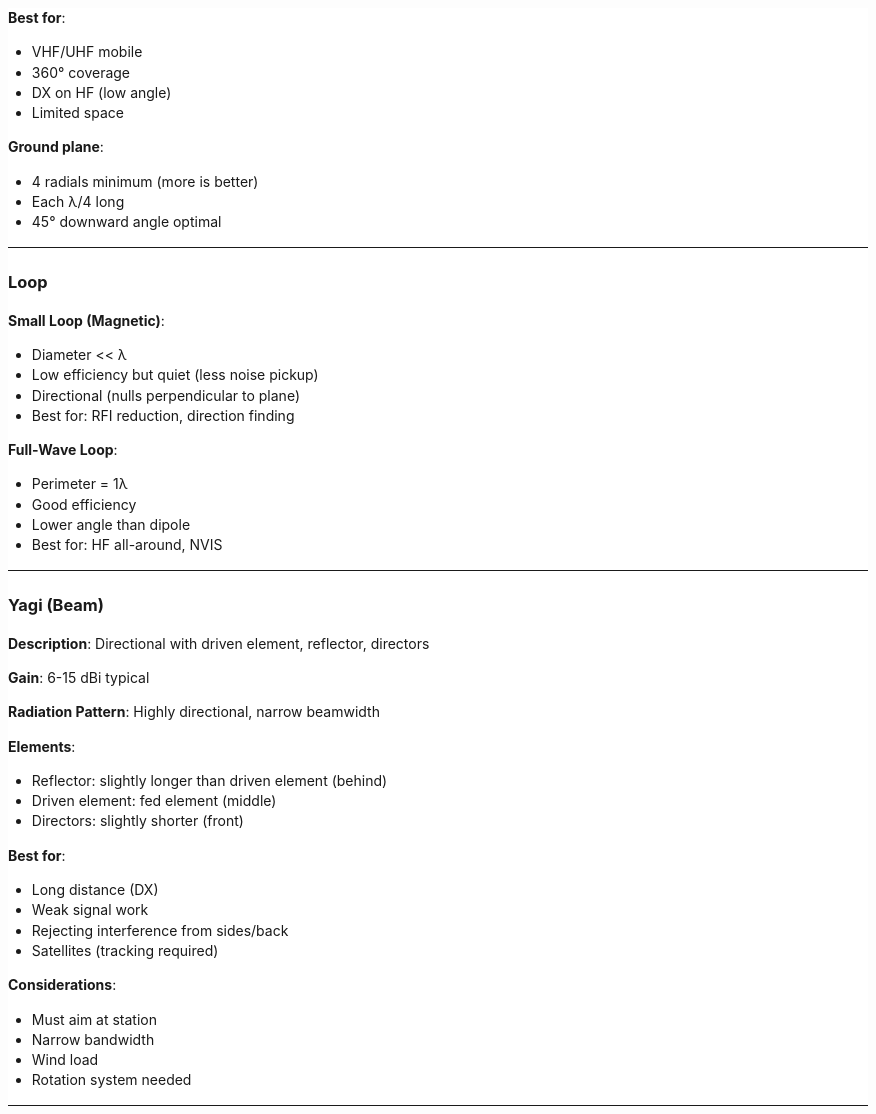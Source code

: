 **Best for**:

- VHF/UHF mobile
- 360° coverage
- DX on HF (low angle)
- Limited space

**Ground plane**:

- 4 radials minimum (more is better)
- Each λ/4 long
- 45° downward angle optimal

---

### Loop

**Small Loop (Magnetic)**:

- Diameter << λ
- Low efficiency but quiet (less noise pickup)
- Directional (nulls perpendicular to plane)
- Best for: RFI reduction, direction finding

**Full-Wave Loop**:

- Perimeter = 1λ
- Good efficiency
- Lower angle than dipole
- Best for: HF all-around, NVIS

---

### Yagi (Beam)

**Description**: Directional with driven element, reflector, directors

**Gain**: 6-15 dBi typical

**Radiation Pattern**: Highly directional, narrow beamwidth

**Elements**:

- Reflector: slightly longer than driven element (behind)
- Driven element: fed element (middle)
- Directors: slightly shorter (front)

**Best for**:

- Long distance (DX)
- Weak signal work
- Rejecting interference from sides/back
- Satellites (tracking required)

**Considerations**:

- Must aim at station
- Narrow bandwidth
- Wind load
- Rotation system needed

---
